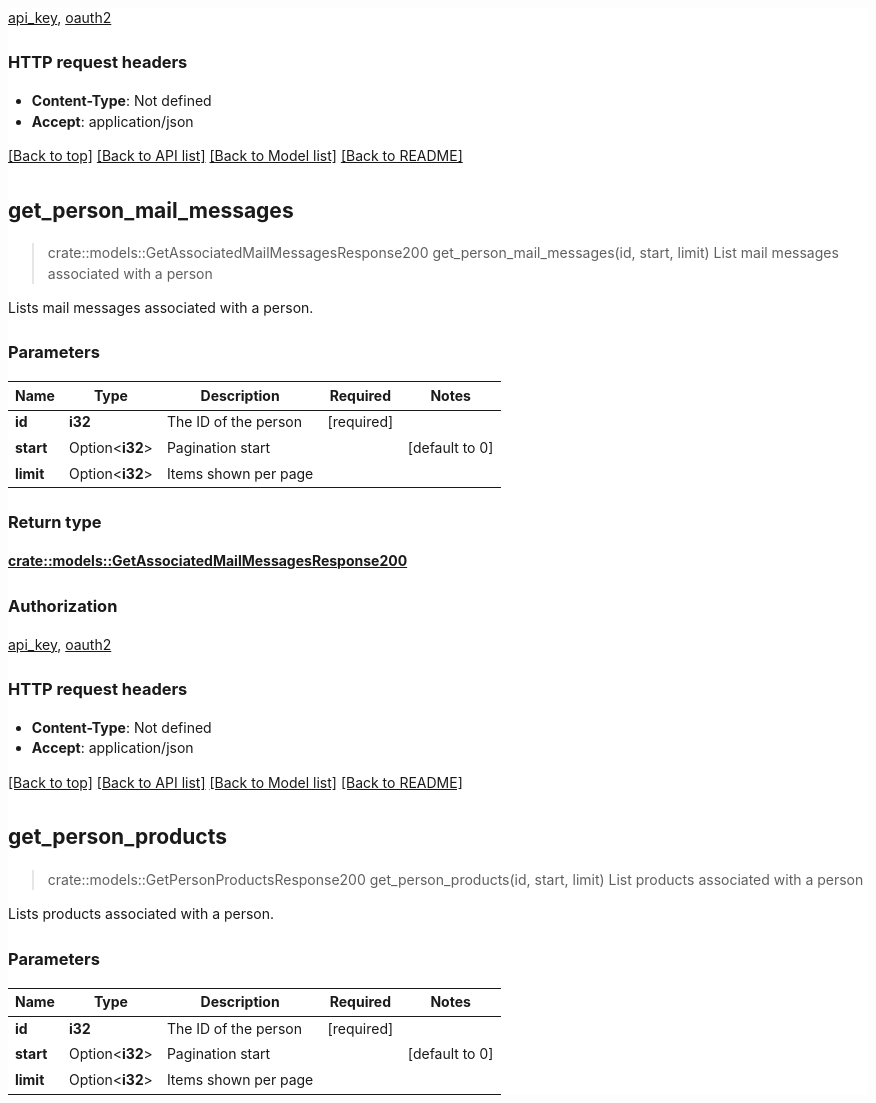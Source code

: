 [api_key](../README.md#api_key), [oauth2](../README.md#oauth2)

### HTTP request headers

- **Content-Type**: Not defined
- **Accept**: application/json

[[Back to top]](#) [[Back to API list]](../README.md#documentation-for-api-endpoints) [[Back to Model list]](../README.md#documentation-for-models) [[Back to README]](../README.md)


## get_person_mail_messages

> crate::models::GetAssociatedMailMessagesResponse200 get_person_mail_messages(id, start, limit)
List mail messages associated with a person

Lists mail messages associated with a person.

### Parameters


Name | Type | Description  | Required | Notes
------------- | ------------- | ------------- | ------------- | -------------
**id** | **i32** | The ID of the person | [required] |
**start** | Option<**i32**> | Pagination start |  |[default to 0]
**limit** | Option<**i32**> | Items shown per page |  |

### Return type

[**crate::models::GetAssociatedMailMessagesResponse200**](getAssociatedMailMessagesResponse200.md)

### Authorization

[api_key](../README.md#api_key), [oauth2](../README.md#oauth2)

### HTTP request headers

- **Content-Type**: Not defined
- **Accept**: application/json

[[Back to top]](#) [[Back to API list]](../README.md#documentation-for-api-endpoints) [[Back to Model list]](../README.md#documentation-for-models) [[Back to README]](../README.md)


## get_person_products

> crate::models::GetPersonProductsResponse200 get_person_products(id, start, limit)
List products associated with a person

Lists products associated with a person.

### Parameters


Name | Type | Description  | Required | Notes
------------- | ------------- | ------------- | ------------- | -------------
**id** | **i32** | The ID of the person | [required] |
**start** | Option<**i32**> | Pagination start |  |[default to 0]
**limit** | Option<**i32**> | Items shown per page |  |
